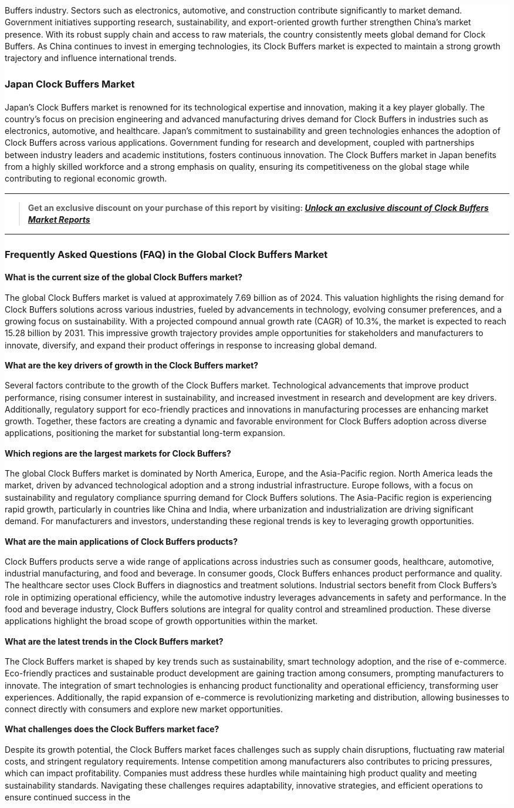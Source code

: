 Buffers industry. Sectors such as electronics, automotive, and construction contribute significantly to market demand. Government initiatives supporting research, sustainability, and export-oriented growth further strengthen China&rsquo;s market presence. With its robust supply chain and access to raw materials, the country consistently meets global demand for Clock Buffers. As China continues to invest in emerging technologies, its Clock Buffers market is expected to maintain a strong growth trajectory and influence international trends.</p><h3>Japan Clock Buffers Market</h3><p>Japan&rsquo;s Clock Buffers market is renowned for its technological expertise and innovation, making it a key player globally. The country&rsquo;s focus on precision engineering and advanced manufacturing drives demand for Clock Buffers in industries such as electronics, automotive, and healthcare. Japan&rsquo;s commitment to sustainability and green technologies enhances the adoption of Clock Buffers across various applications. Government funding for research and development, coupled with partnerships between industry leaders and academic institutions, fosters continuous innovation. The Clock Buffers market in Japan benefits from a highly skilled workforce and a strong emphasis on quality, ensuring its competitiveness on the global stage while contributing to regional economic growth.</p><hr /><blockquote><p><strong>Get an exclusive discount on your purchase of this report by visiting: <em><a href="://marketresearchpulse.com/ask-for-discount/118437?utm_source=Github&amp;utm_medium=052">Unlock an exclusive discount of Clock Buffers Market Reports</a></em>&nbsp;</strong></p></blockquote><hr /><h3>Frequently Asked Questions (FAQ) in the Global Clock Buffers Market</h3><p><strong>What is the current size of the global Clock Buffers market?</strong></p><p>The global Clock Buffers market is valued at approximately 7.69 billion as of 2024. This valuation highlights the rising demand for Clock Buffers solutions across various industries, fueled by advancements in technology, evolving consumer preferences, and a growing focus on sustainability. With a projected compound annual growth rate (CAGR) of 10.3%, the market is expected to reach 15.28 billion by 2031. This impressive growth trajectory provides ample opportunities for stakeholders and manufacturers to innovate, diversify, and expand their product offerings in response to increasing global demand.</p><p><strong>What are the key drivers of growth in the Clock Buffers market?</strong></p><p>Several factors contribute to the growth of the Clock Buffers market. Technological advancements that improve product performance, rising consumer interest in sustainability, and increased investment in research and development are key drivers. Additionally, regulatory support for eco-friendly practices and innovations in manufacturing processes are enhancing market growth. Together, these factors are creating a dynamic and favorable environment for Clock Buffers adoption across diverse applications, positioning the market for substantial long-term expansion.</p><p><strong>Which regions are the largest markets for Clock Buffers?</strong></p><p>The global Clock Buffers market is dominated by North America, Europe, and the Asia-Pacific region. North America leads the market, driven by advanced technological adoption and a strong industrial infrastructure. Europe follows, with a focus on sustainability and regulatory compliance spurring demand for Clock Buffers solutions. The Asia-Pacific region is experiencing rapid growth, particularly in countries like China and India, where urbanization and industrialization are driving significant demand. For manufacturers and investors, understanding these regional trends is key to leveraging growth opportunities.</p><p><strong>What are the main applications of Clock Buffers products?</strong></p><p>Clock Buffers products serve a wide range of applications across industries such as consumer goods, healthcare, automotive, industrial manufacturing, and food and beverage. In consumer goods, Clock Buffers enhances product performance and quality. The healthcare sector uses Clock Buffers in diagnostics and treatment solutions. Industrial sectors benefit from Clock Buffers&rsquo;s role in optimizing operational efficiency, while the automotive industry leverages advancements in safety and performance. In the food and beverage industry, Clock Buffers solutions are integral for quality control and streamlined production. These diverse applications highlight the broad scope of growth opportunities within the market.</p><p><strong>What are the latest trends in the Clock Buffers market?</strong></p><p>The Clock Buffers market is shaped by key trends such as sustainability, smart technology adoption, and the rise of e-commerce. Eco-friendly practices and sustainable product development are gaining traction among consumers, prompting manufacturers to innovate. The integration of smart technologies is enhancing product functionality and operational efficiency, transforming user experiences. Additionally, the rapid expansion of e-commerce is revolutionizing marketing and distribution, allowing businesses to connect directly with consumers and explore new market opportunities.</p><p><strong>What challenges does the Clock Buffers market face?</strong></p><p>Despite its growth potential, the Clock Buffers market faces challenges such as supply chain disruptions, fluctuating raw material costs, and stringent regulatory requirements. Intense competition among manufacturers also contributes to pricing pressures, which can impact profitability. Companies must address these hurdles while maintaining high product quality and meeting sustainability standards. Navigating these challenges requires adaptability, innovative strategies, and efficient operations to ensure continued success in the